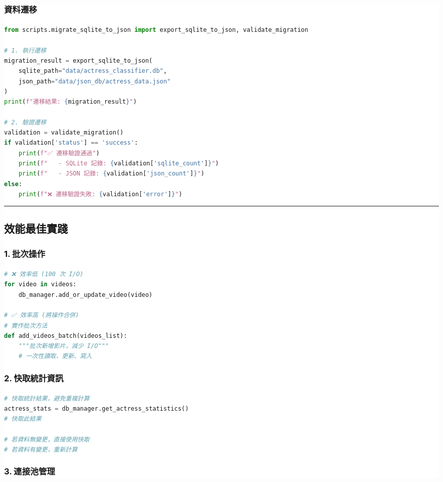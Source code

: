 ### 資料遷移

```python
from scripts.migrate_sqlite_to_json import export_sqlite_to_json, validate_migration

# 1. 執行遷移
migration_result = export_sqlite_to_json(
    sqlite_path="data/actress_classifier.db",
    json_path="data/json_db/actress_data.json"
)
print(f"遷移結果: {migration_result}")

# 2. 驗證遷移
validation = validate_migration()
if validation['status'] == 'success':
    print(f"✅ 遷移驗證通過")
    print(f"   - SQLite 記錄: {validation['sqlite_count']}")
    print(f"   - JSON 記錄: {validation['json_count']}")
else:
    print(f"❌ 遷移驗證失敗: {validation['error']}")
```

---

## 效能最佳實踐

### 1. 批次操作

```python
# ❌ 效率低 (100 次 I/O)
for video in videos:
    db_manager.add_or_update_video(video)

# ✅ 效率高 (將操作合併)
# 實作批次方法
def add_videos_batch(videos_list):
    """批次新增影片，減少 I/O"""
    # 一次性讀取、更新、寫入
```

### 2. 快取統計資訊

```python
# 快取統計結果，避免重複計算
actress_stats = db_manager.get_actress_statistics()
# 快取此結果

# 若資料無變更，直接使用快取
# 若資料有變更，重新計算
```

### 3. 連接池管理
